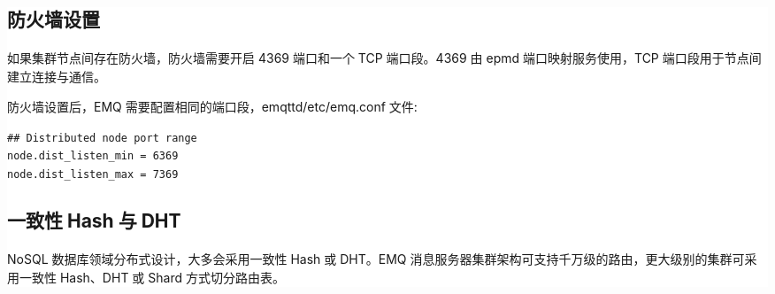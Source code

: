 ## 防火墙设置

如果集群节点间存在防火墙，防火墙需要开启 4369 端口和一个 TCP 端口段。4369 由 epmd 端口映射服务使用，TCP 端口段用于节点间建立连接与通信。

防火墙设置后，EMQ 需要配置相同的端口段，emqttd/etc/emq.conf 文件:

    ## Distributed node port range
    node.dist_listen_min = 6369
    node.dist_listen_max = 7369

## 一致性 Hash 与 DHT

NoSQL 数据库领域分布式设计，大多会采用一致性 Hash 或 DHT。EMQ 消息服务器集群架构可支持千万级的路由，更大级别的集群可采用一致性 Hash、DHT 或 Shard 方式切分路由表。
